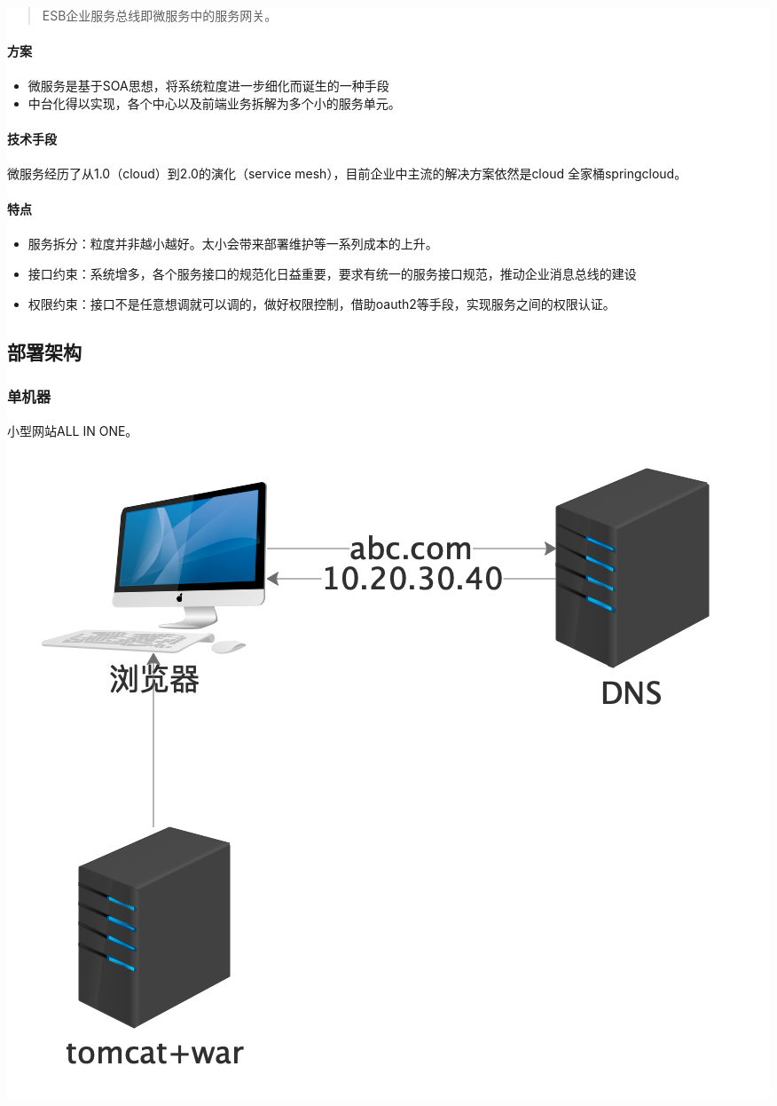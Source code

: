 > ESB企业服务总线即微服务中的服务网关。

#### 方案

- 微服务是基于SOA思想，将系统粒度进一步细化而诞生的一种手段
- 中台化得以实现，各个中心以及前端业务拆解为多个小的服务单元。

#### 技术手段

微服务经历了从1.0（cloud）到2.0的演化（service mesh），目前企业中主流的解决方案依然是cloud
全家桶springcloud。

#### 特点

- 
  服务拆分：粒度并非越小越好。太小会带来部署维护等一系列成本的上升。

- 接口约束：系统增多，各个服务接口的规范化日益重要，要求有统一的服务接口规范，推动企业消息总线的建设
- 权限约束：接口不是任意想调就可以调的，做好权限控制，借助oauth2等手段，实现服务之间的权限认证。



## 部署架构

### 单机器

小型网站ALL IN ONE。

![单体架构](./assets/image-jnhbhe6x4vrgnqmnl6.PNG)
